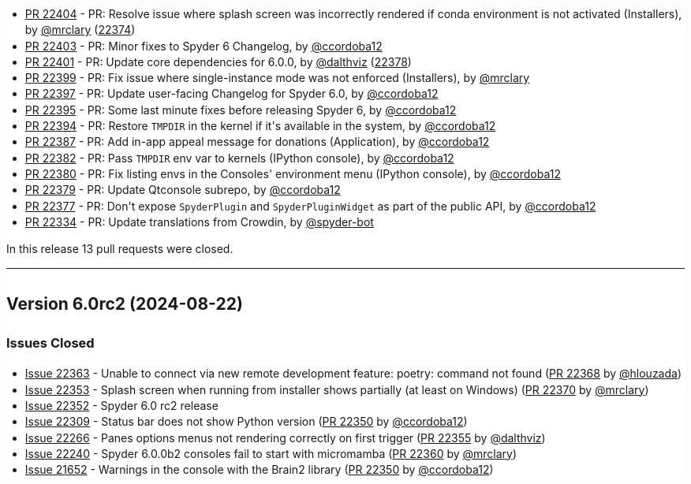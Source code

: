* [PR 22404](https://github.com/spyder-ide/spyder/pull/22404) - PR: Resolve issue where splash screen was incorrectly rendered if conda environment is not activated (Installers), by [@mrclary](https://github.com/mrclary) ([22374](https://github.com/spyder-ide/spyder/issues/22374))
* [PR 22403](https://github.com/spyder-ide/spyder/pull/22403) - PR: Minor fixes to Spyder 6 Changelog, by [@ccordoba12](https://github.com/ccordoba12)
* [PR 22401](https://github.com/spyder-ide/spyder/pull/22401) - PR: Update core dependencies for 6.0.0, by [@dalthviz](https://github.com/dalthviz) ([22378](https://github.com/spyder-ide/spyder/issues/22378))
* [PR 22399](https://github.com/spyder-ide/spyder/pull/22399) - PR: Fix issue where single-instance mode was not enforced (Installers), by [@mrclary](https://github.com/mrclary)
* [PR 22397](https://github.com/spyder-ide/spyder/pull/22397) - PR: Update user-facing Changelog for Spyder 6.0, by [@ccordoba12](https://github.com/ccordoba12)
* [PR 22395](https://github.com/spyder-ide/spyder/pull/22395) - PR: Some last minute fixes before releasing Spyder 6, by [@ccordoba12](https://github.com/ccordoba12)
* [PR 22394](https://github.com/spyder-ide/spyder/pull/22394) - PR: Restore `TMPDIR` in the kernel if it's available in the system, by [@ccordoba12](https://github.com/ccordoba12)
* [PR 22387](https://github.com/spyder-ide/spyder/pull/22387) - PR: Add in-app appeal message for donations (Application), by [@ccordoba12](https://github.com/ccordoba12)
* [PR 22382](https://github.com/spyder-ide/spyder/pull/22382) - PR: Pass `TMPDIR` env var to kernels (IPython console), by [@ccordoba12](https://github.com/ccordoba12)
* [PR 22380](https://github.com/spyder-ide/spyder/pull/22380) - PR: Fix listing envs in the Consoles' environment menu (IPython console), by [@ccordoba12](https://github.com/ccordoba12)
* [PR 22379](https://github.com/spyder-ide/spyder/pull/22379) - PR: Update Qtconsole subrepo, by [@ccordoba12](https://github.com/ccordoba12)
* [PR 22377](https://github.com/spyder-ide/spyder/pull/22377) - PR: Don't expose `SpyderPlugin` and `SpyderPluginWidget` as part of the public API, by [@ccordoba12](https://github.com/ccordoba12)
* [PR 22334](https://github.com/spyder-ide/spyder/pull/22334) - PR: Update translations from Crowdin, by [@spyder-bot](https://github.com/spyder-bot)

In this release 13 pull requests were closed.

----

## Version 6.0rc2 (2024-08-22)

### Issues Closed

* [Issue 22363](https://github.com/spyder-ide/spyder/issues/22363) - Unable to connect via new remote development feature: poetry: command not found ([PR 22368](https://github.com/spyder-ide/spyder/pull/22368) by [@hlouzada](https://github.com/hlouzada))
* [Issue 22353](https://github.com/spyder-ide/spyder/issues/22353) - Splash screen when running from installer shows partially (at least on Windows) ([PR 22370](https://github.com/spyder-ide/spyder/pull/22370) by [@mrclary](https://github.com/mrclary))
* [Issue 22352](https://github.com/spyder-ide/spyder/issues/22352) - Spyder 6.0 rc2 release
* [Issue 22309](https://github.com/spyder-ide/spyder/issues/22309) - Status bar does not show Python version ([PR 22350](https://github.com/spyder-ide/spyder/pull/22350) by [@ccordoba12](https://github.com/ccordoba12))
* [Issue 22266](https://github.com/spyder-ide/spyder/issues/22266) - Panes options menus not rendering correctly on first trigger  ([PR 22355](https://github.com/spyder-ide/spyder/pull/22355) by [@dalthviz](https://github.com/dalthviz))
* [Issue 22240](https://github.com/spyder-ide/spyder/issues/22240) - Spyder 6.0.0b2 consoles fail to start with micromamba ([PR 22360](https://github.com/spyder-ide/spyder/pull/22360) by [@mrclary](https://github.com/mrclary))
* [Issue 21652](https://github.com/spyder-ide/spyder/issues/21652) - Warnings in the console with the Brain2 library ([PR 22350](https://github.com/spyder-ide/spyder/pull/22350) by [@ccordoba12](https://github.com/ccordoba12))
